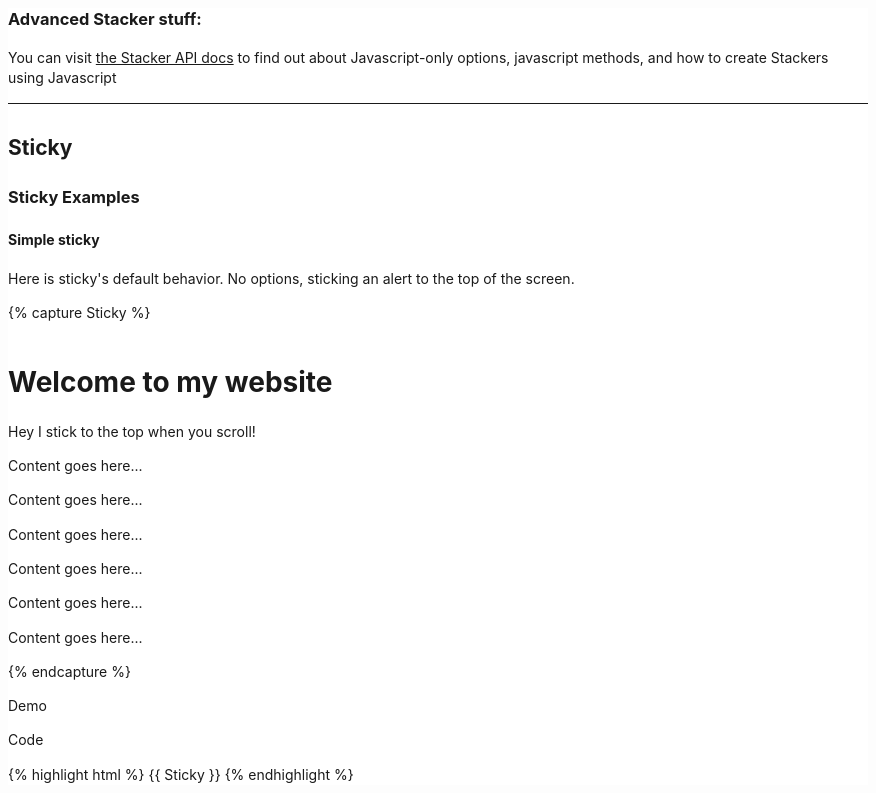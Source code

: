 
### Advanced Stacker stuff:

You can visit [the Stacker API docs](/javascript/Ink.UI.Stacker/) to find out about Javascript-only options, javascript methods, and how to create Stackers using Javascript



-------------



<h2 id="Ink.UI.Sticky_1">
    Sticky
    <a class="fa fa-paragraph para-link" href="#Ink.UI.Sticky_1"></a>
</h2>


### Sticky Examples


#### Simple sticky

Here is sticky's default behavior. No options, sticking an alert to the top of the screen.

{% capture Sticky %}
<h1>Welcome to my website</h1>
<div class="ink-sticky">
    <div class="ink-alert basic">Hey I stick to the top when you scroll!</div>
</div>

<p>Content goes here...</p>
<p>Content goes here...</p>
<p>Content goes here...</p>
<p>Content goes here...</p>
<p>Content goes here...</p>
<p>Content goes here...</p>
<style>
.ink-sticky .ink-alert {
    /* Remove the ink-alert's margins to keep it really on the top of the screen */
    margin: 0;
}
</style>
{% endcapture %}

<p class="example-title">Demo</p>
<iframe width="400" height="215" frameborder="0" class="full-document-example-iframe highlight">
    {{ IframeHead }}
    {{ Sticky }}
</iframe>


<p class="example-title">Code</p>
{% highlight html %}
{{ Sticky }}
{% endhighlight %}


